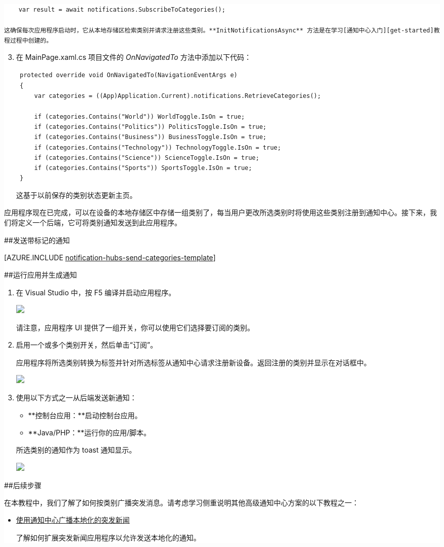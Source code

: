 	    var result = await notifications.SubscribeToCategories();

	这确保每次应用程序启动时，它从本地存储区检索类别并请求注册这些类别。**InitNotificationsAsync** 方法是在学习[通知中心入门][get-started]教程过程中创建的。

3. 在 MainPage.xaml.cs 项目文件的 *OnNavigatedTo* 方法中添加以下代码：

        protected override void OnNavigatedTo(NavigationEventArgs e)
        {
            var categories = ((App)Application.Current).notifications.RetrieveCategories();

            if (categories.Contains("World")) WorldToggle.IsOn = true;
            if (categories.Contains("Politics")) PoliticsToggle.IsOn = true;
            if (categories.Contains("Business")) BusinessToggle.IsOn = true;
            if (categories.Contains("Technology")) TechnologyToggle.IsOn = true;
            if (categories.Contains("Science")) ScienceToggle.IsOn = true;
            if (categories.Contains("Sports")) SportsToggle.IsOn = true;
        }

	这基于以前保存的类别状态更新主页。

应用程序现在已完成，可以在设备的本地存储区中存储一组类别了，每当用户更改所选类别时将使用这些类别注册到通知中心。接下来，我们将定义一个后端，它可将类别通知发送到此应用程序。

##发送带标记的通知

[AZURE.INCLUDE [notification-hubs-send-categories-template](../../includes/notification-hubs-send-categories-template.md)]

##运行应用并生成通知

1. 在 Visual Studio 中，按 F5 编译并启动应用程序。

	![][1]

	请注意，应用程序 UI 提供了一组开关，你可以使用它们选择要订阅的类别。

2. 启用一个或多个类别开关，然后单击“订阅”。

	应用程序将所选类别转换为标签并针对所选标签从通知中心请求注册新设备。返回注册的类别并显示在对话框中。

	![][19]

4. 使用以下方式之一从后端发送新通知：

	+ **控制台应用：**启动控制台应用。

	+ **Java/PHP：**运行你的应用/脚本。

	所选类别的通知作为 toast 通知显示。

	![][14]

##后续步骤

在本教程中，我们了解了如何按类别广播突发消息。请考虑学习侧重说明其他高级通知中心方案的以下教程之一：

+ [使用通知中心广播本地化的突发新闻]

	了解如何扩展突发新闻应用程序以允许发送本地化的通知。




[Add category selection to the app]: #adding-categories
[Register for notifications]: #register
[Send notifications from your back-end]: #send
[Run the app and generate notifications]: #test-app
[Next Steps]: #next-steps
[1]: ./media/notification-hubs-windows-store-dotnet-send-breaking-news/notification-hub-breakingnews-win1.png
[14]: ./media/notification-hubs-windows-store-dotnet-send-breaking-news/notification-hub-windows-toast-2.png
[19]: ./media/notification-hubs-windows-store-dotnet-send-breaking-news/notification-hub-windows-reg-2.png
[get-started]: /documentation/articles/notification-hubs-windows-store-dotnet-get-started-wns-push-notification/
[使用通知中心广播本地化的突发新闻]: /documentation/articles/notification-hubs-windows-store-dotnet-xplat-localized-wns-push-notification/
[Notify users with Notification Hubs]: /documentation/articles/notification-hubs-windows-store-dotnet-get-started-wns-push-notification/
[Mobile Service]: /documentation/articles/mobile-services-javascript-backend-windows-store-dotnet-get-started/
[Notification Hubs Guidance]: http://msdn.microsoft.com/library/jj927170.aspx
[Notification Hubs How-To for Windows Store]: http://msdn.microsoft.com/library/jj927172.aspx
[Submit an app page]: http://go.microsoft.com/fwlink/p/?LinkID=266582
[My Applications]: http://go.microsoft.com/fwlink/p/?LinkId=262039
[wns object]: http://go.microsoft.com/fwlink/p/?LinkId=260591